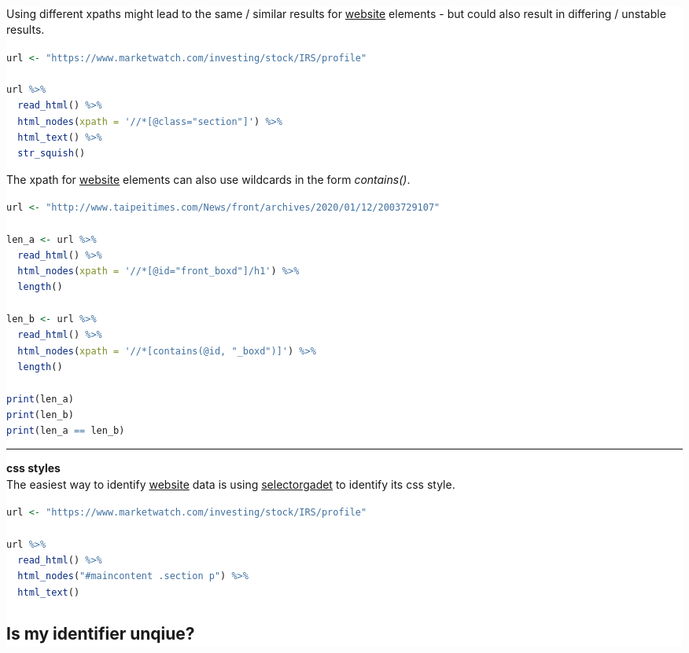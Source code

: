 Using different xpaths might lead to the same / similar results for
[website](https://www.marketwatch.com/investing/stock/IRS/profile)
elements - but could also result in differing / unstable results.

``` r
url <- "https://www.marketwatch.com/investing/stock/IRS/profile"

url %>%
  read_html() %>%  
  html_nodes(xpath = '//*[@class="section"]') %>%
  html_text() %>%
  str_squish()
```

The xpath for
[website](http://www.taipeitimes.com/News/front/archives/2020/01/12/2003729107)
elements can also use wildcards in the form *contains()*.

``` r
url <- "http://www.taipeitimes.com/News/front/archives/2020/01/12/2003729107"

len_a <- url %>%
  read_html() %>%
  html_nodes(xpath = '//*[@id="front_boxd"]/h1') %>%
  length()

len_b <- url %>%
  read_html() %>%
  html_nodes(xpath = '//*[contains(@id, "_boxd")]') %>%
  length()

print(len_a)
print(len_b)
print(len_a == len_b)
```

------------------------------------------------------------------------

**css styles**  
The easiest way to identify
[website](https://www.marketwatch.com/investing/stock/IRS/profile) data
is using
[selectorgadet](https://cran.r-project.org/web/packages/rvest/vignettes/selectorgadget.html)
to identify its css style.

``` r
url <- "https://www.marketwatch.com/investing/stock/IRS/profile"

url %>%
  read_html() %>%  
  html_nodes("#maincontent .section p") %>%
  html_text()
```

Is my identifier unqiue?
------------------------

